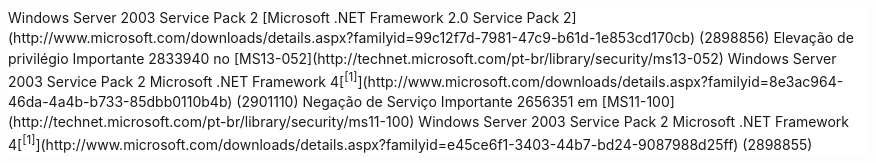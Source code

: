 </td>
</tr>
<tr>
<td style="border:1px solid black;">
Windows Server 2003 Service Pack 2

</td>
<td style="border:1px solid black;">
[Microsoft .NET Framework 2.0 Service Pack 2](http://www.microsoft.com/downloads/details.aspx?familyid=99c12f7d-7981-47c9-b61d-1e853cd170cb)  
(2898856)

</td>
<td style="border:1px solid black;">
Elevação de privilégio

</td>
<td style="border:1px solid black;">
Importante

</td>
<td style="border:1px solid black;">
2833940 no [MS13-052](http://technet.microsoft.com/pt-br/library/security/ms13-052)

</td>
</tr>
<tr>
<td style="border:1px solid black;">
Windows Server 2003 Service Pack 2

</td>
<td style="border:1px solid black;">
Microsoft .NET Framework 4[<sup>[1]</sup>](http://www.microsoft.com/downloads/details.aspx?familyid=8e3ac964-46da-4a4b-b733-85dbb0110b4b)  
(2901110)

</td>
<td style="border:1px solid black;">
Negação de Serviço

</td>
<td style="border:1px solid black;">
Importante

</td>
<td style="border:1px solid black;">
2656351 em [MS11-100](http://technet.microsoft.com/pt-br/library/security/ms11-100)

</td>
</tr>
<tr>
<td style="border:1px solid black;">
Windows Server 2003 Service Pack 2

</td>
<td style="border:1px solid black;">
Microsoft .NET Framework 4[<sup>[1]</sup>](http://www.microsoft.com/downloads/details.aspx?familyid=e45ce6f1-3403-44b7-bd24-9087988d25ff)  
(2898855)
